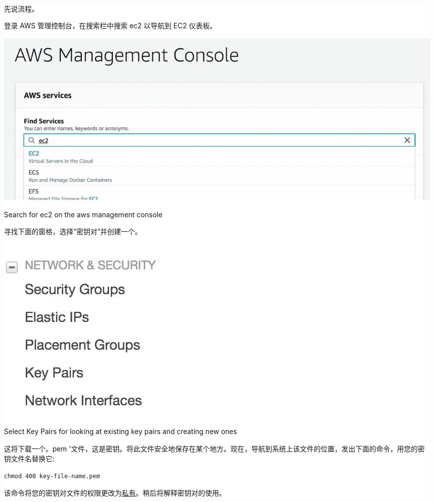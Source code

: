 先说流程。

登录 AWS 管理控制台，在搜索栏中搜索 ec2 以导航到 EC2 仪表板。

![](img/821b51f6e349e64c595b72ac9e2038cb.png)

Search for ec2 on the aws management console

寻找下面的窗格，选择“密钥对”并创建一个。

![](img/dc7550dcf72d74ed00b1f6d1396c732d.png)

Select Key Pairs for looking at existing key pairs and creating new ones

这将下载一个。pem '文件，这是密钥。将此文件安全地保存在某个地方。现在，导航到系统上该文件的位置，发出下面的命令，用您的密钥文件名替换它:

```
chmod 400 key-file-name.pem
```

该命令将您的密钥对文件的权限更改为[私有](https://chmodcommand.com/chmod-400/)。稍后将解释密钥对的使用。
